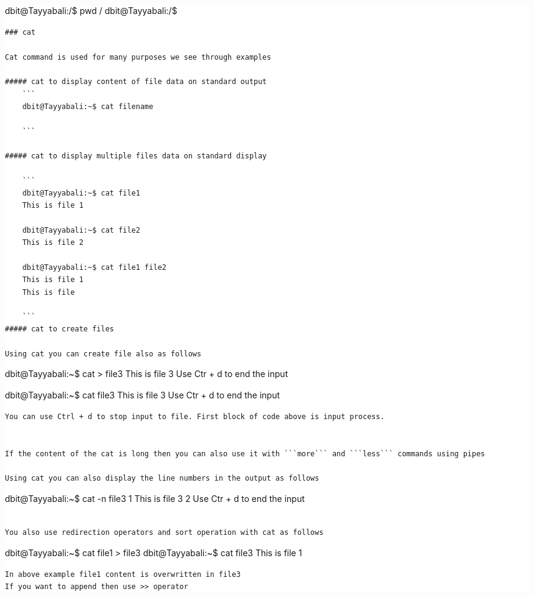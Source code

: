 dbit@Tayyabali:/$ pwd
/
dbit@Tayyabali:/$
```
### cat 

Cat command is used for many purposes we see through examples

##### cat to display content of file data on standard output 
    ```
    dbit@Tayyabali:~$ cat filename

    ```
    
##### cat to display multiple files data on standard display 

    ```
    dbit@Tayyabali:~$ cat file1
    This is file 1 

    dbit@Tayyabali:~$ cat file2
    This is file 2

    dbit@Tayyabali:~$ cat file1 file2
    This is file 1 
    This is file 

    ```
##### cat to create files

Using cat you can create file also as follows 

```
dbit@Tayyabali:~$ cat > file3
This is file 3
Use Ctr + d to end the input 


dbit@Tayyabali:~$ cat file3
This is file 3
Use Ctr + d to end the input

```
You can use Ctrl + d to stop input to file. First block of code above is input process.


If the content of the cat is long then you can also use it with ```more``` and ```less``` commands using pipes 

Using cat you can also display the line numbers in the output as follows 

```
dbit@Tayyabali:~$ cat -n file3
     1	This is file 3
     2	Use Ctr + d to end the input
```

You also use redirection operators and sort operation with cat as follows 

```
dbit@Tayyabali:~$ cat file1 > file3
dbit@Tayyabali:~$ cat file3
This is file 1
```
In above example file1 content is overwritten in file3 
If you want to append then use >> operator 
```